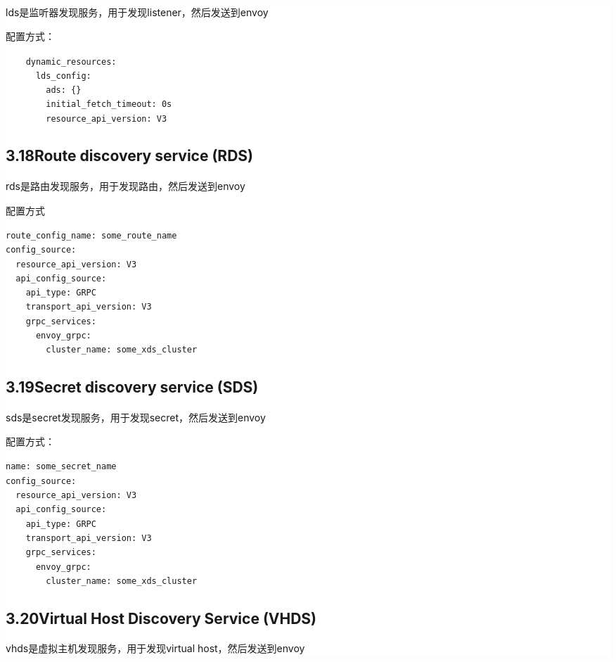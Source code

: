 lds是监听器发现服务，用于发现listener，然后发送到envoy

配置方式：

```
    dynamic_resources:
      lds_config:
        ads: {}
        initial_fetch_timeout: 0s
        resource_api_version: V3
```



## 3.18Route discovery service (RDS)

rds是路由发现服务，用于发现路由，然后发送到envoy

配置方式

```
route_config_name: some_route_name
config_source:
  resource_api_version: V3
  api_config_source:
    api_type: GRPC
    transport_api_version: V3
    grpc_services:
      envoy_grpc:
        cluster_name: some_xds_cluster
```



## 3.19Secret discovery service (SDS)

sds是secret发现服务，用于发现secret，然后发送到envoy

配置方式：

```
name: some_secret_name
config_source:
  resource_api_version: V3
  api_config_source:
    api_type: GRPC
    transport_api_version: V3
    grpc_services:
      envoy_grpc:
        cluster_name: some_xds_cluster
```



## 3.20Virtual Host Discovery Service (VHDS)

vhds是虚拟主机发现服务，用于发现virtual host，然后发送到envoy
